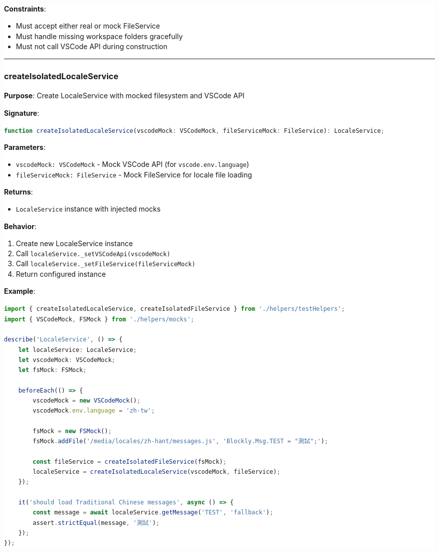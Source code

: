 **Constraints**:

-   Must accept either real or mock FileService
-   Must handle missing workspace folders gracefully
-   Must not call VSCode API during construction

---

### createIsolatedLocaleService

**Purpose**: Create LocaleService with mocked filesystem and VSCode API

**Signature**:

```typescript
function createIsolatedLocaleService(vscodeMock: VSCodeMock, fileServiceMock: FileService): LocaleService;
```

**Parameters**:

-   `vscodeMock: VSCodeMock` - Mock VSCode API (for `vscode.env.language`)
-   `fileServiceMock: FileService` - Mock FileService for locale file loading

**Returns**:

-   `LocaleService` instance with injected mocks

**Behavior**:

1. Create new LocaleService instance
2. Call `localeService._setVSCodeApi(vscodeMock)`
3. Call `localeService._setFileService(fileServiceMock)`
4. Return configured instance

**Example**:

```typescript
import { createIsolatedLocaleService, createIsolatedFileService } from './helpers/testHelpers';
import { VSCodeMock, FSMock } from './helpers/mocks';

describe('LocaleService', () => {
	let localeService: LocaleService;
	let vscodeMock: VSCodeMock;
	let fsMock: FSMock;

	beforeEach(() => {
		vscodeMock = new VSCodeMock();
		vscodeMock.env.language = 'zh-tw';

		fsMock = new FSMock();
		fsMock.addFile('/media/locales/zh-hant/messages.js', 'Blockly.Msg.TEST = "測試";');

		const fileService = createIsolatedFileService(fsMock);
		localeService = createIsolatedLocaleService(vscodeMock, fileService);
	});

	it('should load Traditional Chinese messages', async () => {
		const message = await localeService.getMessage('TEST', 'fallback');
		assert.strictEqual(message, '測試');
	});
});
```
